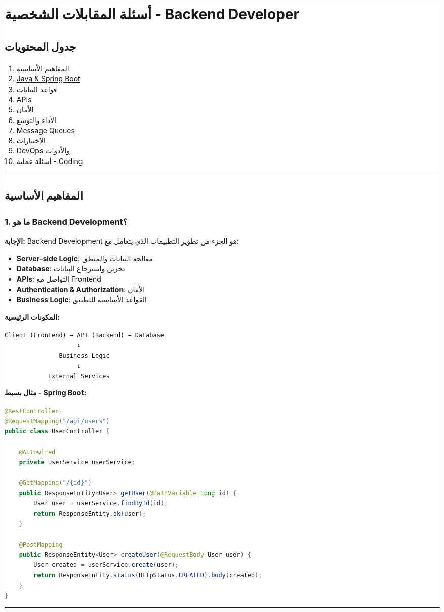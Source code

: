 # أسئلة المقابلات الشخصية - Backend Developer

## جدول المحتويات
1. [المفاهيم الأساسية](#المفاهيم-الأساسية)
2. [Java & Spring Boot](#java--spring-boot)
3. [قواعد البيانات](#قواعد-البيانات)
4. [APIs](#apis)
5. [الأمان](#الأمان)
6. [الأداء والتوسع](#الأداء-والتوسع)
7. [Message Queues](#message-queues)
8. [الاختبارات](#الاختبارات)
9. [DevOps والأدوات](#devops-والأدوات)
10. [أسئلة عملية - Coding](#أسئلة-عملية---coding)

---

## المفاهيم الأساسية

### 1. ما هو Backend Development؟

**الإجابة:**
Backend Development هو الجزء من تطوير التطبيقات الذي يتعامل مع:
- **Server-side Logic**: معالجة البيانات والمنطق
- **Database**: تخزين واسترجاع البيانات
- **APIs**: التواصل مع Frontend
- **Authentication & Authorization**: الأمان
- **Business Logic**: القواعد الأساسية للتطبيق

**المكونات الرئيسية:**
```
Client (Frontend) → API (Backend) → Database
                    ↓
               Business Logic
                    ↓
            External Services
```

**مثال بسيط - Spring Boot:**
```java
@RestController
@RequestMapping("/api/users")
public class UserController {

    @Autowired
    private UserService userService;

    @GetMapping("/{id}")
    public ResponseEntity<User> getUser(@PathVariable Long id) {
        User user = userService.findById(id);
        return ResponseEntity.ok(user);
    }

    @PostMapping
    public ResponseEntity<User> createUser(@RequestBody User user) {
        User created = userService.create(user);
        return ResponseEntity.status(HttpStatus.CREATED).body(created);
    }
}
```

---